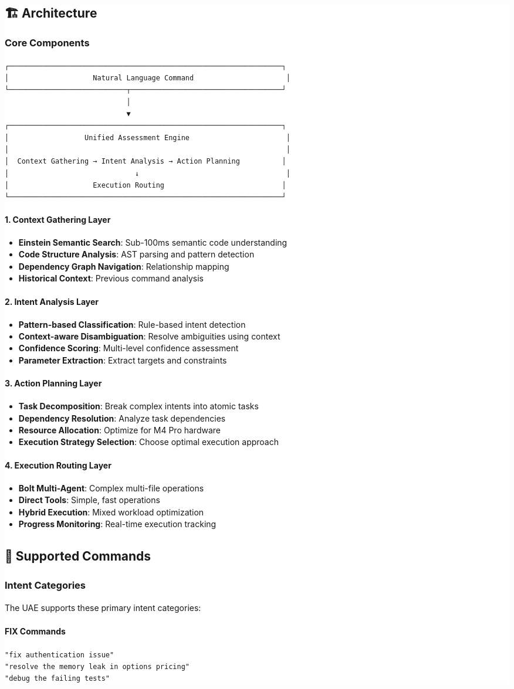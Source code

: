 ## 🏗️ Architecture

### Core Components

```
┌─────────────────────────────────────────────────────────────────┐
│                    Natural Language Command                      │
└────────────────────────────┬────────────────────────────────────┘
                             │
                             ▼
┌─────────────────────────────────────────────────────────────────┐
│                  Unified Assessment Engine                       │
│                                                                  │
│  Context Gathering → Intent Analysis → Action Planning          │
│                              ↓                                   │
│                    Execution Routing                            │
└─────────────────────────────────────────────────────────────────┘
```

#### 1. Context Gathering Layer
- **Einstein Semantic Search**: Sub-100ms semantic code understanding
- **Code Structure Analysis**: AST parsing and pattern detection
- **Dependency Graph Navigation**: Relationship mapping
- **Historical Context**: Previous command analysis

#### 2. Intent Analysis Layer
- **Pattern-based Classification**: Rule-based intent detection
- **Context-aware Disambiguation**: Resolve ambiguities using context
- **Confidence Scoring**: Multi-level confidence assessment
- **Parameter Extraction**: Extract targets and constraints

#### 3. Action Planning Layer
- **Task Decomposition**: Break complex intents into atomic tasks
- **Dependency Resolution**: Analyze task dependencies
- **Resource Allocation**: Optimize for M4 Pro hardware
- **Execution Strategy Selection**: Choose optimal execution approach

#### 4. Execution Routing Layer
- **Bolt Multi-Agent**: Complex multi-file operations
- **Direct Tools**: Simple, fast operations
- **Hybrid Execution**: Mixed workload optimization
- **Progress Monitoring**: Real-time execution tracking

## 📝 Supported Commands

### Intent Categories

The UAE supports these primary intent categories:

#### FIX Commands
```
"fix authentication issue"
"resolve the memory leak in options pricing"
"debug the failing tests"
```
